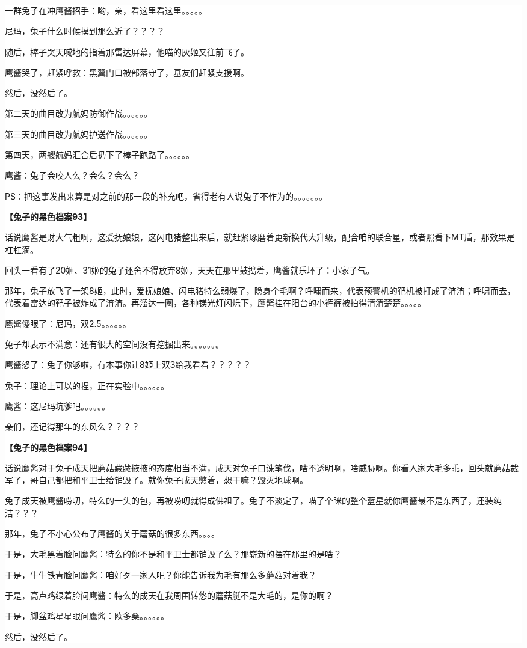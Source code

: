  一群兔子在冲鹰酱招手：哟，亲，看这里看这里。。。。。

 尼玛，兔子什么时候摸到那么近了？？？？

 随后，棒子哭天喊地的指着那雷达屏幕，他喵的灰姬又往前飞了。

 鹰酱哭了，赶紧呼救：黑翼门口被部落守了，基友们赶紧支援啊。

 然后，没然后了。

 第二天的曲目改为航妈防御作战。。。。。。

 第三天的曲目改为航妈护送作战。。。。。。

 第四天，两艘航妈汇合后扔下了棒子跑路了。。。。。。

 鹰酱：兔子会咬人么？会么？会么？


PS：把这事发出来算是对之前的那一段的补充吧，省得老有人说兔子不作为的。。。。。。。

 **【兔子的黑色档案93】**


话说鹰酱是财大气粗啊，这爱抚娘娘，这闪电猪整出来后，就赶紧琢磨着更新换代大升级，配合咱的联合星，或者照看下MT盾，那效果是杠杠滴。


回头一看有了20姬、31姬的兔子还舍不得放弃8姬，天天在那里鼓捣着，鹰酱就乐坏了：小家子气。


那年，兔子放飞了一架8姬，此时，爱抚娘娘、闪电猪特么弱爆了，隐身个毛啊？呼啸而来，代表预警机的靶机被打成了渣渣；呼啸而去，代表着雷达的靶子被炸成了渣渣。再溜达一圈，各种镁光灯闪烁下，鹰酱挂在阳台的小裤裤被拍得清清楚楚。。。。。

 鹰酱傻眼了：尼玛，双2.5。。。。。。

 兔子却表示不满意：还有很大的空间没有挖掘出来。。。。。。。

 鹰酱怒了：兔子你够啦，有本事你让8姬上双3给我看看？？？？？

 兔子：理论上可以的捏，正在实验中。。。。。。

 鹰酱：这尼玛坑爹吧。。。。。。

 亲们，还记得那年的东风么？？？？ 

 **【兔子的黑色档案94】**


话说鹰酱对于兔子成天把蘑菇藏藏掖掖的态度相当不满，成天对兔子口诛笔伐，啥不透明啊，啥威胁啊。你看人家大毛多乖，回头就蘑菇裁军了，哥自己都把和平卫士给销毁了。就你兔子成天憋着，想干嘛？毁灭地球啊。


兔子成天被鹰酱唠叨，特么的一头的包，再被唠叨就得成佛祖了。兔子不淡定了，喵了个眯的整个蓝星就你鹰酱最不是东西了，还装纯洁？？？

 那年，兔子不小心公布了鹰酱的关于蘑菇的很多东西。。。。


于是，大毛黑着脸问鹰酱：特么的你不是和平卫士都销毁了么？那崭新的摆在那里的是啥？


于是，牛牛铁青脸问鹰酱：咱好歹一家人吧？你能告诉我为毛有那么多蘑菇对着我？


于是，高卢鸡绿着脸问鹰酱：特么的成天在我周围转悠的蘑菇艇不是大毛的，是你的啊？

 于是，脚盆鸡星星眼问鹰酱：欧多桑。。。。。。

 然后，没然后了。
